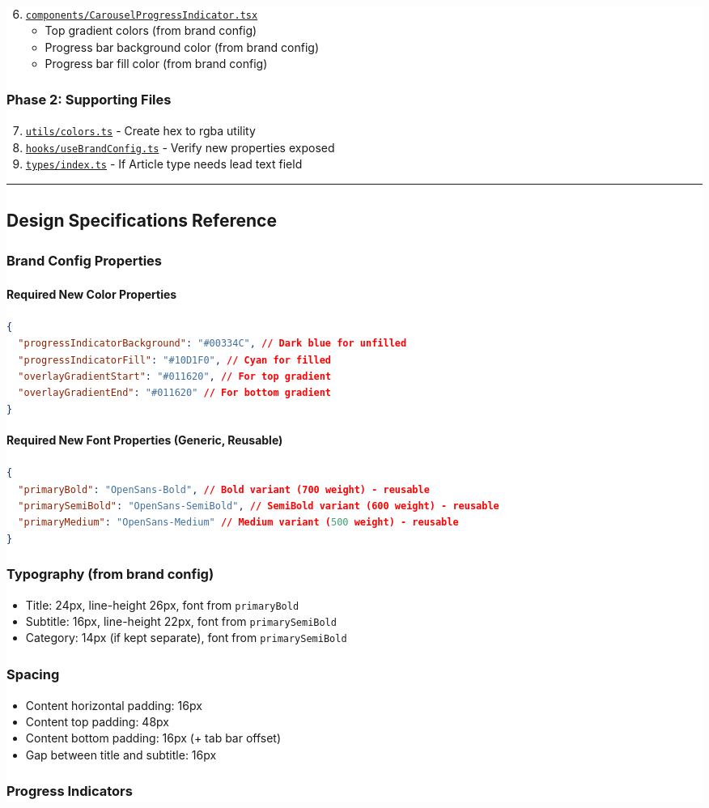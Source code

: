 6. [`components/CarouselProgressIndicator.tsx`](../components/CarouselProgressIndicator.tsx)
   - Top gradient colors (from brand config)
   - Progress bar background color (from brand config)
   - Progress bar fill color (from brand config)

### Phase 2: Supporting Files

7. [`utils/colors.ts`](../utils/colors.ts) - Create hex to rgba utility
8. [`hooks/useBrandConfig.ts`](../hooks/useBrandConfig.ts) - Verify new properties exposed
9. [`types/index.ts`](../types/index.ts) - If Article type needs lead text field

---

## Design Specifications Reference

### Brand Config Properties

#### Required New Color Properties

```json
{
  "progressIndicatorBackground": "#00334C", // Dark blue for unfilled
  "progressIndicatorFill": "#10D1F0", // Cyan for filled
  "overlayGradientStart": "#011620", // For top gradient
  "overlayGradientEnd": "#011620" // For bottom gradient
}
```

#### Required New Font Properties (Generic, Reusable)

```json
{
  "primaryBold": "OpenSans-Bold", // Bold variant (700 weight) - reusable
  "primarySemiBold": "OpenSans-SemiBold", // SemiBold variant (600 weight) - reusable
  "primaryMedium": "OpenSans-Medium" // Medium variant (500 weight) - reusable
}
```

### Typography (from brand config)

- Title: 24px, line-height 26px, font from `primaryBold`
- Subtitle: 16px, line-height 22px, font from `primarySemiBold`
- Category: 14px (if kept separate), font from `primarySemiBold`

### Spacing

- Content horizontal padding: 16px
- Content top padding: 48px
- Content bottom padding: 16px (+ tab bar offset)
- Gap between title and subtitle: 16px

### Progress Indicators
